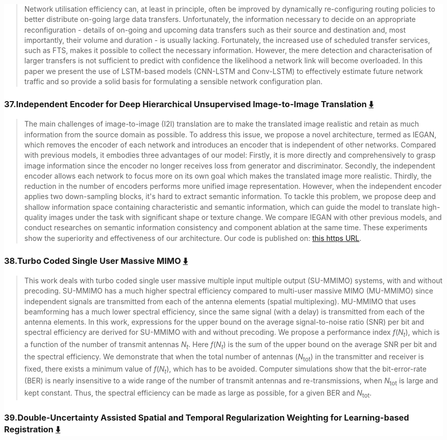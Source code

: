 >  Network utilisation efficiency can, at least in principle, often be improved by dynamically re-configuring routing policies to better distribute on-going large data transfers. Unfortunately, the information necessary to decide on an appropriate reconfiguration - details of on-going and upcoming data transfers such as their source and destination and, most importantly, their volume and duration - is usually lacking. Fortunately, the increased use of scheduled transfer services, such as FTS, makes it possible to collect the necessary information. However, the mere detection and characterisation of larger transfers is not sufficient to predict with confidence the likelihood a network link will become overloaded. In this paper we present the use of LSTM-based models (CNN-LSTM and Conv-LSTM) to effectively estimate future network traffic and so provide a solid basis for formulating a sensible network configuration plan.      
### 37.Independent Encoder for Deep Hierarchical Unsupervised Image-to-Image Translation  [ :arrow_down: ](https://arxiv.org/pdf/2107.02494.pdf)
>  The main challenges of image-to-image (I2I) translation are to make the translated image realistic and retain as much information from the source domain as possible. To address this issue, we propose a novel architecture, termed as IEGAN, which removes the encoder of each network and introduces an encoder that is independent of other networks. Compared with previous models, it embodies three advantages of our model: Firstly, it is more directly and comprehensively to grasp image information since the encoder no longer receives loss from generator and discriminator. Secondly, the independent encoder allows each network to focus more on its own goal which makes the translated image more realistic. Thirdly, the reduction in the number of encoders performs more unified image representation. However, when the independent encoder applies two down-sampling blocks, it's hard to extract semantic information. To tackle this problem, we propose deep and shallow information space containing characteristic and semantic information, which can guide the model to translate high-quality images under the task with significant shape or texture change. We compare IEGAN with other previous models, and conduct researches on semantic information consistency and component ablation at the same time. These experiments show the superiority and effectiveness of our architecture. Our code is published on: <a class="link-external link-https" href="https://github.com/Elvinky/IEGAN" rel="external noopener nofollow">this https URL</a>.      
### 38.Turbo Coded Single User Massive MIMO  [ :arrow_down: ](https://arxiv.org/pdf/2107.02437.pdf)
>  This work deals with turbo coded single user massive multiple input multiple output (SU-MMIMO) systems, with and without precoding. SU-MMIMO has a much higher spectral efficiency compared to multi-user massive MIMO (MU-MMIMO) since independent signals are transmitted from each of the antenna elements (spatial multiplexing). MU-MMIMO that uses beamforming has a much lower spectral efficiency, since the same signal (with a delay) is transmitted from each of the antenna elements. In this work, expressions for the upper bound on the average signal-to-noise ratio (SNR) per bit and spectral efficiency are derived for SU-MMIMO with and without precoding. We propose a performance index $f(N_t)$, which is a function of the number of transmit antennas $N_t$. Here $f(N_t)$ is the sum of the upper bound on the average SNR per bit and the spectral efficiency. We demonstrate that when the total number of antennas ($N_{\mathrm{tot}}$) in the transmitter and receiver is fixed, there exists a minimum value of $f(N_t)$, which has to be avoided. Computer simulations show that the bit-error-rate (BER) is nearly insensitive to a wide range of the number of transmit antennas and re-transmissions, when $N_{\mathrm{tot}}$ is large and kept constant. Thus, the spectral efficiency can be made as large as possible, for a given BER and $N_{\mathrm{tot}}$.      
### 39.Double-Uncertainty Assisted Spatial and Temporal Regularization Weighting for Learning-based Registration  [ :arrow_down: ](https://arxiv.org/pdf/2107.02433.pdf)